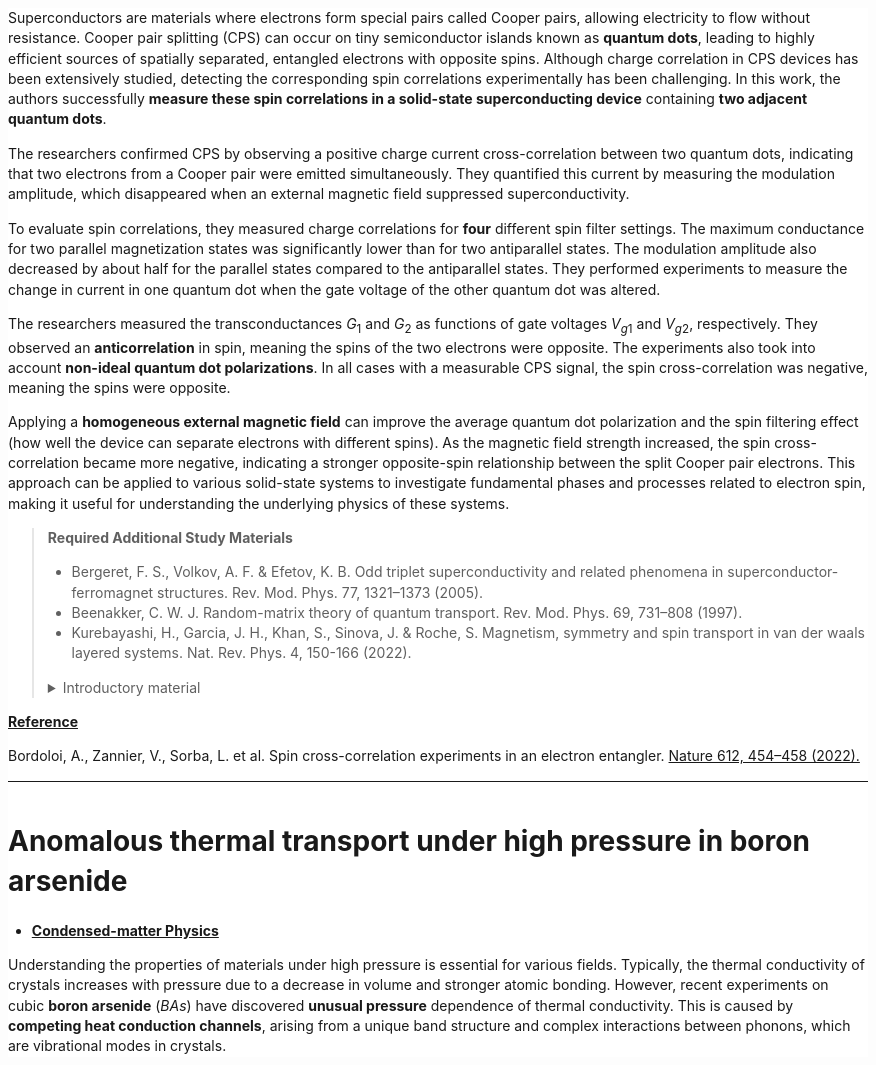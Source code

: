 Superconductors are materials where electrons form special pairs called Cooper pairs, allowing electricity to flow without resistance. Cooper pair splitting (CPS) can occur on tiny semiconductor islands known as **quantum dots**, leading to highly efficient sources of spatially separated, entangled electrons with opposite spins. Although charge correlation in CPS devices has been extensively studied, detecting the corresponding spin correlations experimentally has been challenging. In this work, the authors successfully **measure these spin correlations in a solid-state superconducting device** containing **two adjacent quantum dots**.

The researchers confirmed CPS by observing a positive charge current cross-correlation between two quantum dots, indicating that two electrons from a Cooper pair were emitted simultaneously. They quantified this current by measuring the modulation amplitude, which disappeared when an external magnetic field suppressed superconductivity.

To evaluate spin correlations, they measured charge correlations for **four** different spin filter settings. The maximum conductance for two parallel magnetization states was significantly lower than for two antiparallel states. The modulation amplitude also decreased by about half for the parallel states compared to the antiparallel states. They performed experiments to measure the change in current in one quantum dot when the gate voltage of the other quantum dot was altered.

The researchers measured the transconductances $G_1$ and $G_2$ as functions of gate voltages $V_{g1}$ and $V_{g2}$, respectively. They observed an **anticorrelation** in spin, meaning the spins of the two electrons were opposite. The experiments also took into account **non-ideal quantum dot polarizations**. In all cases with a measurable CPS signal, the spin cross-correlation was negative, meaning the spins were opposite.

Applying a **homogeneous external magnetic field** can improve the average quantum dot polarization and the spin filtering effect (how well the device can separate electrons with different spins). As the magnetic field strength increased, the spin cross-correlation became more negative, indicating a stronger opposite-spin relationship between the split Cooper pair electrons. This approach can be applied to various solid-state systems to investigate fundamental phases and processes related to electron spin, making it useful for understanding the underlying physics of these systems.

>**Required Additional Study Materials**
>
> - Bergeret, F. S., Volkov, A. F. & Efetov, K. B. Odd triplet superconductivity and related phenomena in superconductor-ferromagnet structures. Rev. Mod. Phys. 77, 1321–1373 (2005).
> - Beenakker, C. W. J. Random-matrix theory of quantum transport. Rev. Mod. Phys. 69, 731–808 (1997).
> - Kurebayashi, H., Garcia, J. H., Khan, S., Sinova, J. & Roche, S. Magnetism, symmetry and spin transport in van der waals layered systems. Nat. Rev. Phys. 4, 150-166 (2022).
> <details><summary>Introductory material</summary></details>

**<U>Reference</U>**

Bordoloi, A., Zannier, V., Sorba, L. et al. Spin cross-correlation experiments in an electron entangler. [Nature 612, 454–458 (2022). ](https://doi.org/10.1038/s41586-022-05436-z)

-----

# Anomalous thermal transport under high pressure in boron arsenide
- **<U>Condensed-matter Physics</U>**

Understanding the properties of materials under high pressure is essential for various fields. Typically, the thermal conductivity of crystals increases with pressure due to a decrease in volume and stronger atomic bonding. However, recent experiments on cubic **boron arsenide** ($BAs$) have discovered **unusual pressure** dependence of thermal conductivity. This is caused by **competing heat conduction channels**, arising from a unique band structure and complex interactions between phonons, which are vibrational modes in crystals.
